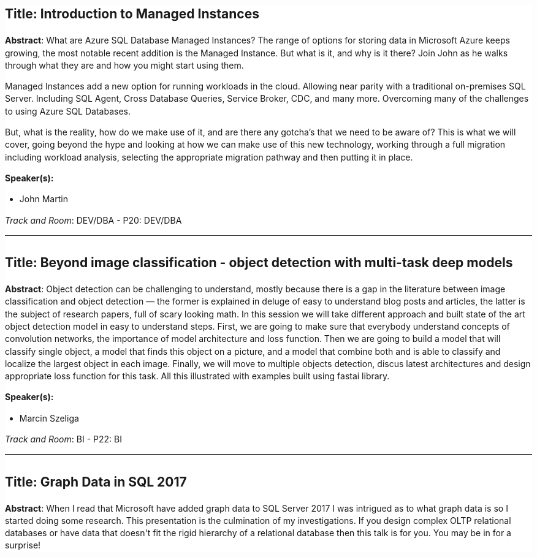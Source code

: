  
## Title: Introduction to Managed Instances
 
**Abstract**:
What are Azure SQL Database Managed Instances?
The range of options for storing data in Microsoft Azure keeps growing, the most notable recent addition is the Managed Instance. But what is it, and why is it there? Join John as he walks through what they are
and how you might start using them.

Managed Instances add a new option for running workloads in the cloud. Allowing near parity with a traditional on-premises SQL Server. Including SQL Agent, Cross Database Queries, Service Broker, CDC, and many more. Overcoming many of the challenges to using Azure SQL Databases.

But, what is the reality, how do we make use of it, and are there any gotcha’s that we need to be aware of? This is what we will cover, going beyond the hype and looking at how we can make use of this new technology, working through a full migration including workload analysis, selecting the appropriate migration pathway and then putting it in place.
 
**Speaker(s):**
- John Martin
 
*Track and Room*:   DEV/DBA - P20: DEV/DBA
 
----------------------------------------------------------------------------------- 
 
 
## Title: Beyond image classification - object detection  with multi-task deep models
 
**Abstract**:
Object detection can be challenging to understand, mostly because there is a gap in the literature between image classification and object detection — the former is explained in deluge of easy to understand blog posts and articles, the latter is the subject of research papers, full of scary looking math.
In this session we will take different approach and built state of the art object detection model in easy to understand steps. First, we are going to make sure that everybody understand concepts of convolution networks, the importance of  model architecture and loss function. 
Then we are going to build a model that will classify single object, a model that finds this object on a picture, and a model that combine both and is able to classify and localize the largest object in each image.
Finally, we will move to multiple objects detection, discus latest architectures and design appropriate loss function for this task. All this illustrated with examples built using fastai library.
 
**Speaker(s):**
- Marcin Szeliga
 
*Track and Room*:      BI - P22: BI
 
----------------------------------------------------------------------------------- 
 
 
## Title: Graph Data in SQL 2017
 
**Abstract**:
When I read that Microsoft have added graph data to SQL Server 2017 I was intrigued as to what graph data is so I started doing some research.
This presentation is the culmination of my investigations. 
If you design complex OLTP relational databases or have data that doesn't fit the rigid hierarchy of a relational database then this talk is for you. 
You may be in for a surprise!
